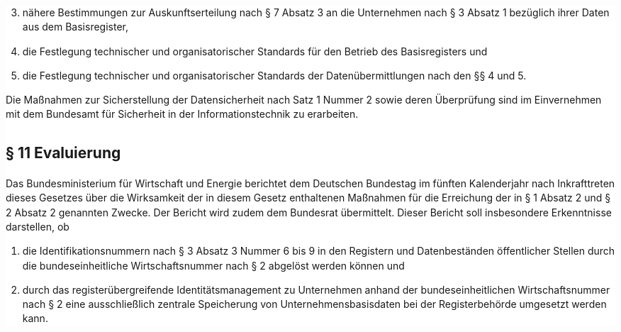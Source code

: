 
3.  nähere Bestimmungen zur Auskunftserteilung nach § 7 Absatz 3 an die
    Unternehmen nach § 3 Absatz 1 bezüglich ihrer Daten aus dem
    Basisregister,


4.  die Festlegung technischer und organisatorischer Standards für den
    Betrieb des Basisregisters und


5.  die Festlegung technischer und organisatorischer Standards der
    Datenübermittlungen nach den §§ 4 und 5.



Die Maßnahmen zur Sicherstellung der Datensicherheit nach Satz 1
Nummer 2 sowie deren Überprüfung sind im Einvernehmen mit dem
Bundesamt für Sicherheit in der Informationstechnik zu erarbeiten.


## § 11 Evaluierung

Das Bundesministerium für Wirtschaft und Energie berichtet dem
Deutschen Bundestag im fünften Kalenderjahr nach Inkrafttreten dieses
Gesetzes über die Wirksamkeit der in diesem Gesetz enthaltenen
Maßnahmen für die Erreichung der in § 1 Absatz 2 und § 2 Absatz 2
genannten Zwecke. Der Bericht wird zudem dem Bundesrat übermittelt.
Dieser Bericht soll insbesondere Erkenntnisse darstellen, ob

1.  die Identifikationsnummern nach § 3 Absatz 3 Nummer 6 bis 9 in den
    Registern und Datenbeständen öffentlicher Stellen durch die
    bundeseinheitliche Wirtschaftsnummer nach § 2 abgelöst werden können
    und


2.  durch das registerübergreifende Identitätsmanagement zu Unternehmen
    anhand der bundeseinheitlichen Wirtschaftsnummer nach § 2 eine
    ausschließlich zentrale Speicherung von Unternehmensbasisdaten bei der
    Registerbehörde umgesetzt werden kann.




